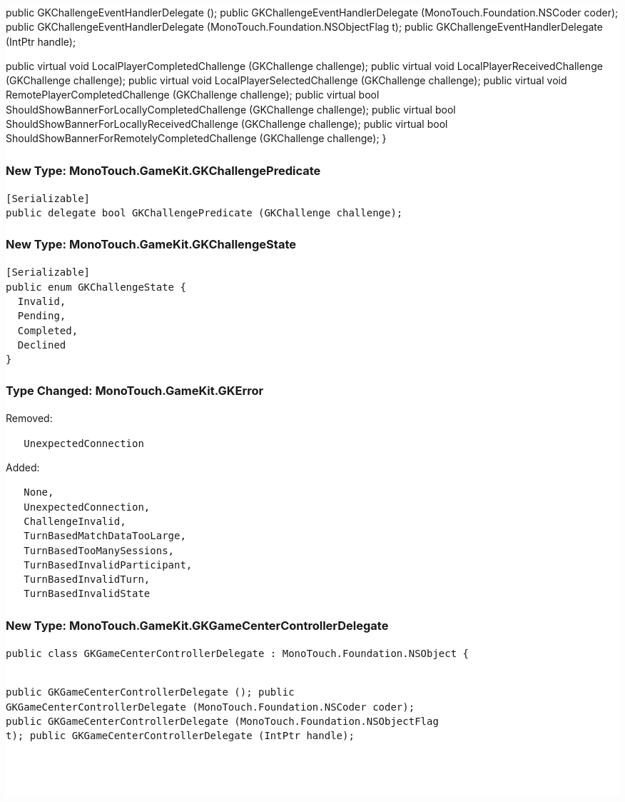    public GKChallengeEventHandlerDelegate ();
   public GKChallengeEventHandlerDelegate (MonoTouch.Foundation.NSCoder coder);
   public GKChallengeEventHandlerDelegate (MonoTouch.Foundation.NSObjectFlag t);
   public GKChallengeEventHandlerDelegate (IntPtr handle);
  
   public virtual void LocalPlayerCompletedChallenge (GKChallenge challenge);
   public virtual void LocalPlayerReceivedChallenge (GKChallenge challenge);
   public virtual void LocalPlayerSelectedChallenge (GKChallenge challenge);
   public virtual void RemotePlayerCompletedChallenge (GKChallenge challenge);
   public virtual bool ShouldShowBannerForLocallyCompletedChallenge (GKChallenge challenge);
   public virtual bool ShouldShowBannerForLocallyReceivedChallenge (GKChallenge challenge);
   public virtual bool ShouldShowBannerForRemotelyCompletedChallenge (GKChallenge challenge);
}
</pre>
<h3>New Type: MonoTouch.GameKit.GKChallengePredicate</h3>
<pre class='prettyprint'>
[Serializable]
public delegate bool GKChallengePredicate (GKChallenge challenge);
</pre>
<h3>New Type: MonoTouch.GameKit.GKChallengeState</h3>
<pre class='prettyprint'>
[Serializable]
public enum GKChallengeState {
  Invalid,
  Pending,
  Completed,
  Declined
}
</pre>
<h3>Type Changed: MonoTouch.GameKit.GKError</h3>
<p>Removed:</p><pre class='prettyprint'>
   UnexpectedConnection
</pre>
<p>Added:</p><pre class='prettyprint'>
   None,
   UnexpectedConnection,
   ChallengeInvalid,
   TurnBasedMatchDataTooLarge,
   TurnBasedTooManySessions,
   TurnBasedInvalidParticipant,
   TurnBasedInvalidTurn,
   TurnBasedInvalidState
</pre>
<h3>New Type: MonoTouch.GameKit.GKGameCenterControllerDelegate</h3>
<pre class='prettyprint'>
public class GKGameCenterControllerDelegate : MonoTouch.Foundation.NSObject {
  
   public GKGameCenterControllerDelegate ();
   public GKGameCenterControllerDelegate (MonoTouch.Foundation.NSCoder coder);
   public GKGameCenterControllerDelegate (MonoTouch.Foundation.NSObjectFlag t);
   public GKGameCenterControllerDelegate (IntPtr handle);
  